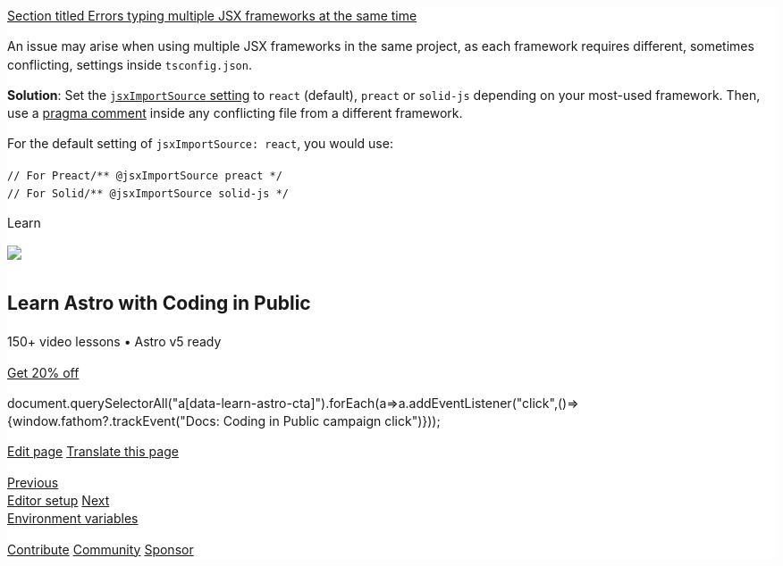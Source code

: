 [Section titled Errors typing multiple JSX frameworks at the same time](#errors-typing-multiple-jsx-frameworks-at-the-same-time)

An issue may arise when using multiple JSX frameworks in the same project, as each framework requires different, sometimes conflicting, settings inside `tsconfig.json`.

**Solution**: Set the [`jsxImportSource` setting](https://www.typescriptlang.org/tsconfig#jsxImportSource) to `react` (default), `preact` or `solid-js` depending on your most-used framework. Then, use a [pragma comment](https://www.typescriptlang.org/docs/handbook/jsx.html#configuring-jsx) inside any conflicting file from a different framework.

For the default setting of `jsxImportSource: react`, you would use:

    // For Preact/** @jsxImportSource preact */
    // For Solid/** @jsxImportSource solid-js */

Learn

![](/_astro/CodingInPublic.DpaYu7Qd_5sx41.webp)

Learn Astro with **Coding in Public**
-------------------------------------

150+ video lessons • Astro v5 ready

[Get 20% off](https://learnastro.dev?code=ASTRO_PROMO)

document.querySelectorAll("a\[data-learn-astro-cta\]").forEach(a=>a.addEventListener("click",()=>{window.fathom?.trackEvent("Docs: Coding in Public campaign click")}));

[Edit page](https://github.com/withastro/docs/edit/main/src/content/docs/en/guides/typescript.mdx) [Translate this page](https://contribute.docs.astro.build/guides/i18n/)

[Previous  
Editor setup](/en/editor-setup/) [Next  
Environment variables](/en/guides/environment-variables/)

[Contribute](/en/contribute/) [Community](https://astro.build/chat) [Sponsor](https://opencollective.com/astrodotbuild)

